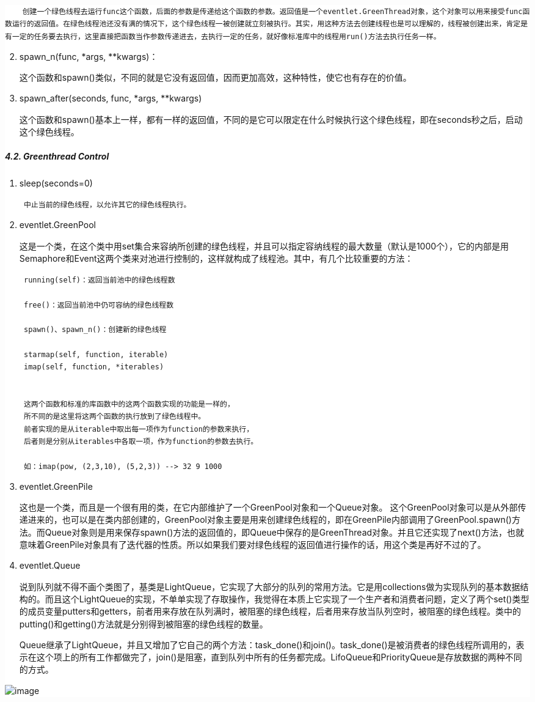         创建一个绿色线程去运行func这个函数，后面的参数是传递给这个函数的参数。返回值是一个eventlet.GreenThread对象，这个对象可以用来接受func函数运行的返回值。在绿色线程池还没有满的情况下，这个绿色线程一被创建就立刻被执行。其实，用这种方法去创建线程也是可以理解的，线程被创建出来，肯定是有一定的任务要去执行，这里直接把函数当作参数传递进去，去执行一定的任务，就好像标准库中的线程用run()方法去执行任务一样。

  2. spawn_n(func, *args, **kwargs)：

        这个函数和spawn()类似，不同的就是它没有返回值，因而更加高效，这种特性，使它也有存在的价值。

  3. spawn_after(seconds, func, *args, **kwargs)

        这个函数和spawn()基本上一样，都有一样的返回值，不同的是它可以限定在什么时候执行这个绿色线程，即在seconds秒之后，启动这个绿色线程。



##### 4.2. Greenthread Control

1. sleep(seconds=0)

        中止当前的绿色线程，以允许其它的绿色线程执行。

2. eventlet.GreenPool

    这是一个类，在这个类中用set集合来容纳所创建的绿色线程，并且可以指定容纳线程的最大数量（默认是1000个），它的内部是用Semaphore和Event这两个类来对池进行控制的，这样就构成了线程池。其中，有几个比较重要的方法：
    
        running(self)：返回当前池中的绿色线程数

        free()：返回当前池中仍可容纳的绿色线程数

        spawn()、spawn_n()：创建新的绿色线程

        starmap(self, function, iterable)
        imap(self, function, *iterables)
    

        这两个函数和标准的库函数中的这两个函数实现的功能是一样的，
        所不同的是这里将这两个函数的执行放到了绿色线程中。
        前者实现的是从iterable中取出每一项作为function的参数来执行，
        后者则是分别从iterables中各取一项，作为function的参数去执行。
    
        如：imap(pow, (2,3,10), (5,2,3)) --> 32 9 1000



3. eventlet.GreenPile

    这也是一个类，而且是一个很有用的类，在它内部维护了一个GreenPool对象和一个Queue对象。
    这个GreenPool对象可以是从外部传递进来的，也可以是在类内部创建的，GreenPool对象主要是用来创建绿色线程的，即在GreenPile内部调用了GreenPool.spawn()方法。而Queue对象则是用来保存spawn()方法的返回值的，即Queue中保存的是GreenThread对象。并且它还实现了next()方法，也就意味着GreenPile对象具有了迭代器的性质。所以如果我们要对绿色线程的返回值进行操作的话，用这个类是再好不过的了。

4. eventlet.Queue

    说到队列就不得不画个类图了，基类是LightQueue，它实现了大部分的队列的常用方法。它是用collections做为实现队列的基本数据结构的。而且这个LightQueue的实现，不单单实现了存取操作，我觉得在本质上它实现了一个生产者和消费者问题，定义了两个set()类型的成员变量putters和getters，前者用来存放在队列满时，被阻塞的绿色线程，后者用来存放当队列空时，被阻塞的绿色线程。类中的putting()和getting()方法就是分别得到被阻塞的绿色线程的数量。

    Queue继承了LightQueue，并且又增加了它自己的两个方法：task_done()和join()。task_done()是被消费者的绿色线程所调用的，表示在这个项上的所有工作都做完了，join()是阻塞，直到队列中所有的任务都完成。LifoQueue和PriorityQueue是存放数据的两种不同的方式。
        
        
        
![image](http://img.my.csdn.net/uploads/201208/07/1344276770_7117.png)
